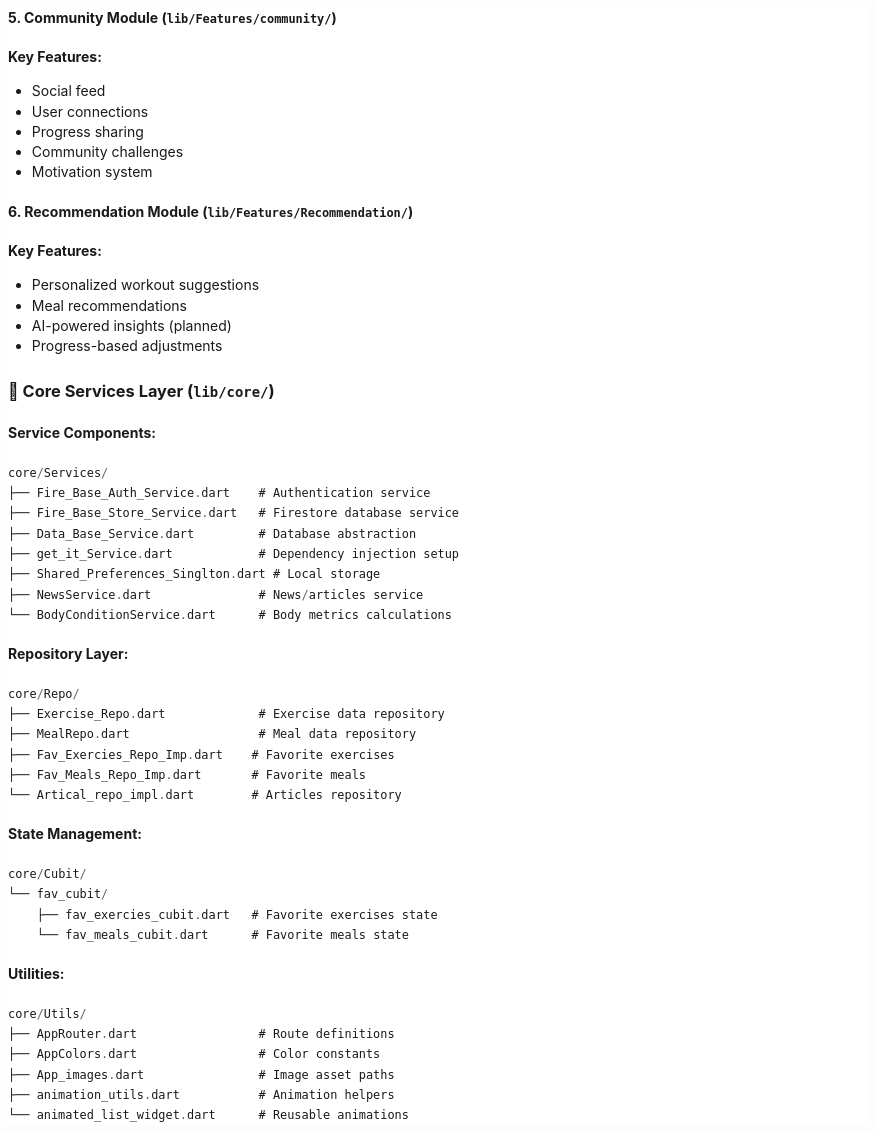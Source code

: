 #### **5. Community Module** (`lib/Features/community/`)
**Key Features:**
- Social feed
- User connections
- Progress sharing
- Community challenges
- Motivation system

#### **6. Recommendation Module** (`lib/Features/Recommendation/`)
**Key Features:**
- Personalized workout suggestions
- Meal recommendations
- AI-powered insights (planned)
- Progress-based adjustments

### 🎯 Core Services Layer (`lib/core/`)

#### **Service Components:**
```dart
core/Services/
├── Fire_Base_Auth_Service.dart    # Authentication service
├── Fire_Base_Store_Service.dart   # Firestore database service
├── Data_Base_Service.dart         # Database abstraction
├── get_it_Service.dart            # Dependency injection setup
├── Shared_Preferences_Singlton.dart # Local storage
├── NewsService.dart               # News/articles service
└── BodyConditionService.dart      # Body metrics calculations
```

#### **Repository Layer:**
```dart
core/Repo/
├── Exercise_Repo.dart             # Exercise data repository
├── MealRepo.dart                  # Meal data repository
├── Fav_Exercies_Repo_Imp.dart    # Favorite exercises
├── Fav_Meals_Repo_Imp.dart       # Favorite meals
└── Artical_repo_impl.dart        # Articles repository
```

#### **State Management:**
```dart
core/Cubit/
└── fav_cubit/
    ├── fav_exercies_cubit.dart   # Favorite exercises state
    └── fav_meals_cubit.dart      # Favorite meals state
```

#### **Utilities:**
```dart
core/Utils/
├── AppRouter.dart                 # Route definitions
├── AppColors.dart                 # Color constants
├── App_images.dart                # Image asset paths
├── animation_utils.dart           # Animation helpers
└── animated_list_widget.dart      # Reusable animations
```
